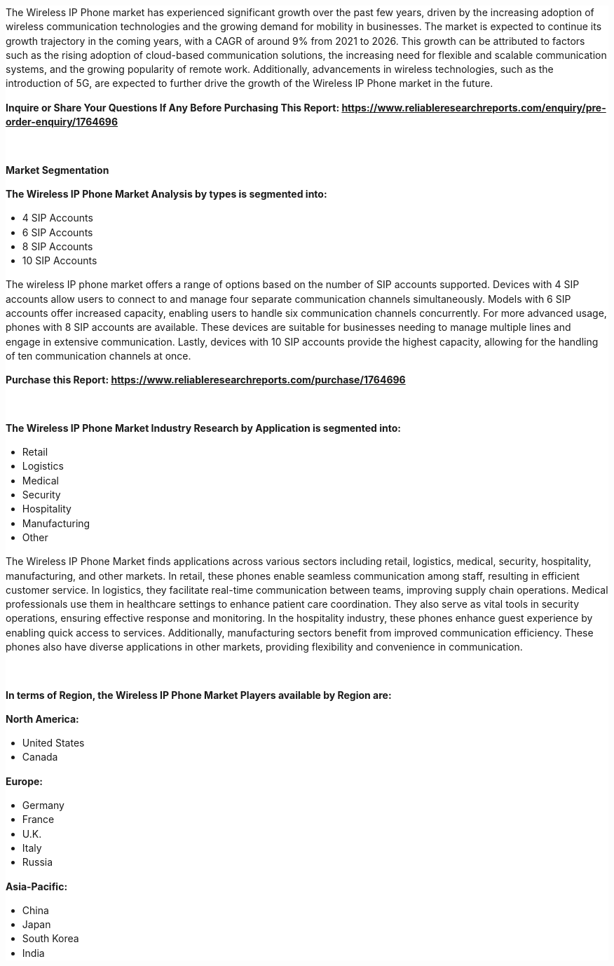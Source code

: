 <p><p>The Wireless IP Phone market has experienced significant growth over the past few years, driven by the increasing adoption of wireless communication technologies and the growing demand for mobility in businesses. The market is expected to continue its growth trajectory in the coming years, with a CAGR of around 9% from 2021 to 2026. This growth can be attributed to factors such as the rising adoption of cloud-based communication solutions, the increasing need for flexible and scalable communication systems, and the growing popularity of remote work. Additionally, advancements in wireless technologies, such as the introduction of 5G, are expected to further drive the growth of the Wireless IP Phone market in the future.</p></p>
<p><strong>Inquire or Share Your Questions If Any Before Purchasing This Report: <a href="https://www.reliableresearchreports.com/enquiry/pre-order-enquiry/1764696">https://www.reliableresearchreports.com/enquiry/pre-order-enquiry/1764696</a></strong></p>
<p>&nbsp;</p>
<p><strong>Market Segmentation</strong></p>
<p><strong>The Wireless IP Phone Market Analysis by types is segmented into:</strong></p>
<p><ul><li>4 SIP Accounts</li><li>6 SIP Accounts</li><li>8 SIP Accounts</li><li>10 SIP Accounts</li></ul></p>
<p><p>The wireless IP phone market offers a range of options based on the number of SIP accounts supported. Devices with 4 SIP accounts allow users to connect to and manage four separate communication channels simultaneously. Models with 6 SIP accounts offer increased capacity, enabling users to handle six communication channels concurrently. For more advanced usage, phones with 8 SIP accounts are available. These devices are suitable for businesses needing to manage multiple lines and engage in extensive communication. Lastly, devices with 10 SIP accounts provide the highest capacity, allowing for the handling of ten communication channels at once.</p></p>
<p><strong>Purchase this Report:&nbsp;<a href="https://www.reliableresearchreports.com/purchase/1764696">https://www.reliableresearchreports.com/purchase/1764696</a></strong></p>
<p>&nbsp;</p>
<p><strong>The Wireless IP Phone Market Industry Research by Application is segmented into:</strong></p>
<p><ul><li>Retail</li><li>Logistics</li><li>Medical</li><li>Security</li><li>Hospitality</li><li>Manufacturing</li><li>Other</li></ul></p>
<p><p>The Wireless IP Phone Market finds applications across various sectors including retail, logistics, medical, security, hospitality, manufacturing, and other markets. In retail, these phones enable seamless communication among staff, resulting in efficient customer service. In logistics, they facilitate real-time communication between teams, improving supply chain operations. Medical professionals use them in healthcare settings to enhance patient care coordination. They also serve as vital tools in security operations, ensuring effective response and monitoring. In the hospitality industry, these phones enhance guest experience by enabling quick access to services. Additionally, manufacturing sectors benefit from improved communication efficiency. These phones also have diverse applications in other markets, providing flexibility and convenience in communication.</p></p>
<p>&nbsp;</p>
<p><strong>In terms of Region, the Wireless IP Phone Market Players available by Region are:</strong></p>
<p>
    <p> <strong> North America: </strong>
        <ul>
            <li>United States</li>
            <li>Canada</li>
        </ul>
        </p> 
    <p> <strong> Europe: </strong>
        <ul>
            <li>Germany</li>
            <li>France</li>
            <li>U.K.</li>
            <li>Italy</li>
            <li>Russia</li>
        </ul>
        </p> 
    <p> <strong> Asia-Pacific: </strong>
        <ul>
            <li>China</li>
            <li>Japan</li>
            <li>South Korea</li>
            <li>India</li>